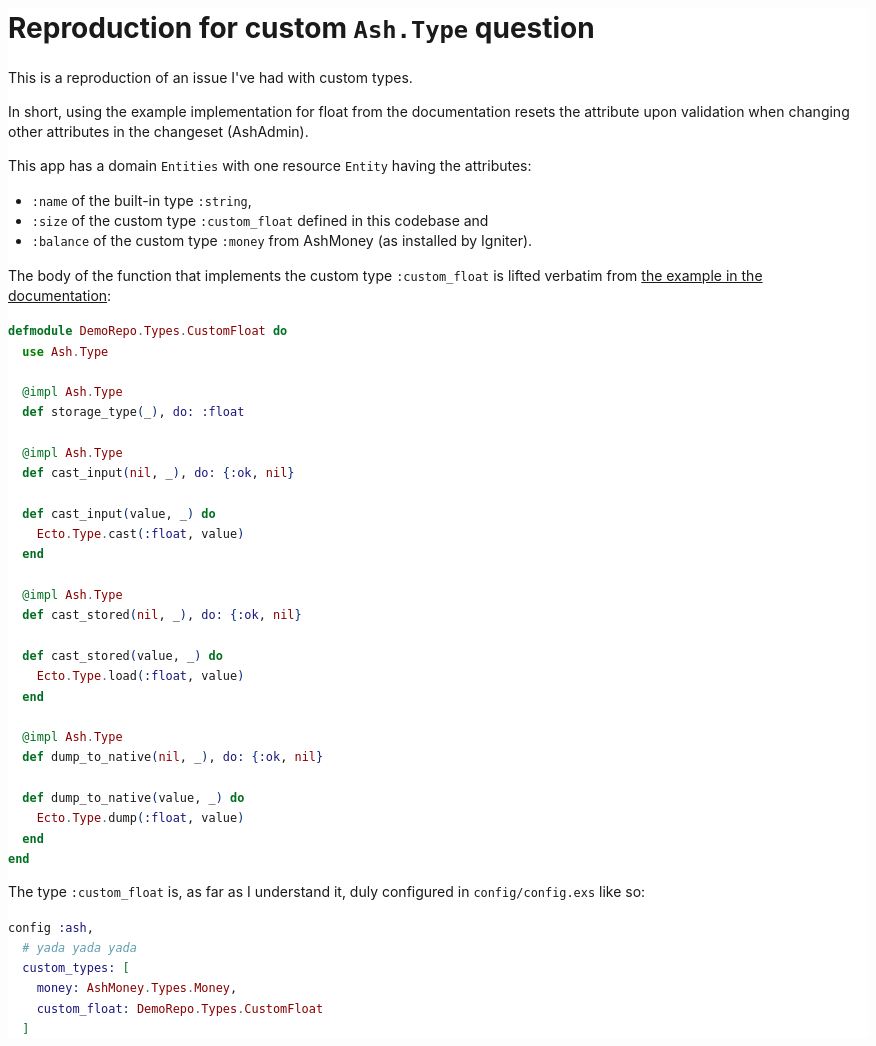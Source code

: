 # Reproduction for custom `Ash.Type` question

This is a reproduction of an issue I've had with custom types.

In short, using the example implementation for float from the documentation resets the attribute upon validation when changing other attributes in the changeset (AshAdmin).

This app has a domain `Entities` with one resource `Entity` having the attributes:

- `:name` of the built-in type `:string`,
- `:size` of the custom type `:custom_float` defined in this codebase and
- `:balance` of the custom type `:money` from AshMoney (as installed by Igniter).

The body of the function that implements the custom type `:custom_float` is lifted verbatim from [the example in the documentation](https://hexdocs.pm/ash/Ash.Type.html#module-defining-custom-types):

```elixir
defmodule DemoRepo.Types.CustomFloat do
  use Ash.Type

  @impl Ash.Type
  def storage_type(_), do: :float

  @impl Ash.Type
  def cast_input(nil, _), do: {:ok, nil}

  def cast_input(value, _) do
    Ecto.Type.cast(:float, value)
  end

  @impl Ash.Type
  def cast_stored(nil, _), do: {:ok, nil}

  def cast_stored(value, _) do
    Ecto.Type.load(:float, value)
  end

  @impl Ash.Type
  def dump_to_native(nil, _), do: {:ok, nil}

  def dump_to_native(value, _) do
    Ecto.Type.dump(:float, value)
  end
end
```

The type `:custom_float` is, as far as I understand it, duly configured in `config/config.exs` like so:

```elixir
config :ash,
  # yada yada yada
  custom_types: [
    money: AshMoney.Types.Money,
    custom_float: DemoRepo.Types.CustomFloat
  ]
```
